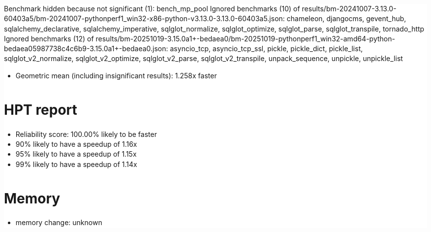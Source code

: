 Benchmark hidden because not significant (1): bench_mp_pool
Ignored benchmarks (10) of results/bm-20241007-3.13.0-60403a5/bm-20241007-pythonperf1_win32-x86-python-v3.13.0-3.13.0-60403a5.json: chameleon, djangocms, gevent_hub, sqlalchemy_declarative, sqlalchemy_imperative, sqlglot_normalize, sqlglot_optimize, sqlglot_parse, sqlglot_transpile, tornado_http
Ignored benchmarks (12) of results/bm-20251019-3.15.0a1+-bedaea0/bm-20251019-pythonperf1_win32-amd64-python-bedaea05987738c4c6b9-3.15.0a1+-bedaea0.json: asyncio_tcp, asyncio_tcp_ssl, pickle, pickle_dict, pickle_list, sqlglot_v2_normalize, sqlglot_v2_optimize, sqlglot_v2_parse, sqlglot_v2_transpile, unpack_sequence, unpickle, unpickle_list

- Geometric mean (including insignificant results): 1.258x faster

# HPT report

- Reliability score: 100.00% likely to be faster
- 90% likely to have a speedup of 1.16x
- 95% likely to have a speedup of 1.15x
- 99% likely to have a speedup of 1.14x

# Memory
- memory change: unknown